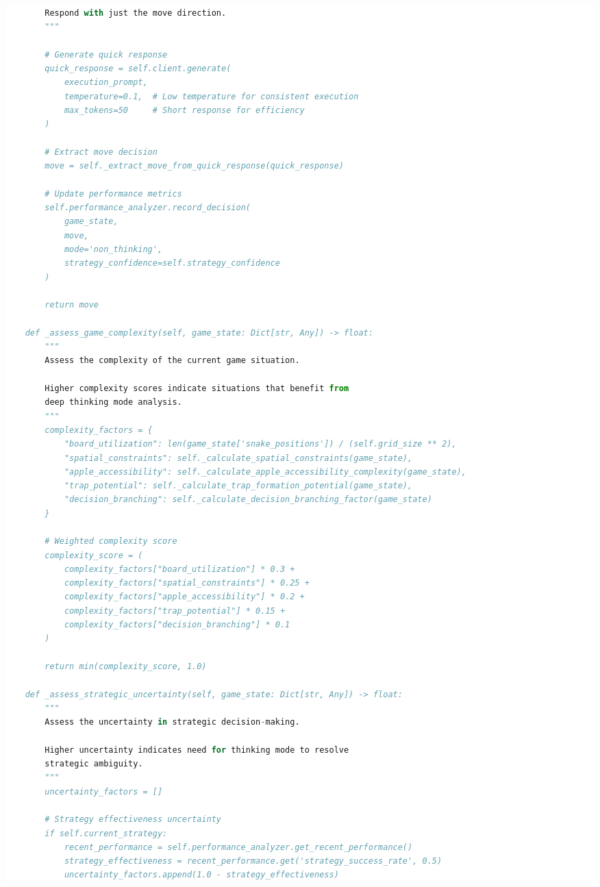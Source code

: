 ```python
        Respond with just the move direction.
        """
        
        # Generate quick response
        quick_response = self.client.generate(
            execution_prompt,
            temperature=0.1,  # Low temperature for consistent execution
            max_tokens=50     # Short response for efficiency
        )
        
        # Extract move decision
        move = self._extract_move_from_quick_response(quick_response)
        
        # Update performance metrics
        self.performance_analyzer.record_decision(
            game_state, 
            move, 
            mode='non_thinking',
            strategy_confidence=self.strategy_confidence
        )
        
        return move
    
    def _assess_game_complexity(self, game_state: Dict[str, Any]) -> float:
        """
        Assess the complexity of the current game situation.
        
        Higher complexity scores indicate situations that benefit from
        deep thinking mode analysis.
        """
        complexity_factors = {
            "board_utilization": len(game_state['snake_positions']) / (self.grid_size ** 2),
            "spatial_constraints": self._calculate_spatial_constraints(game_state),
            "apple_accessibility": self._calculate_apple_accessibility_complexity(game_state),
            "trap_potential": self._calculate_trap_formation_potential(game_state),
            "decision_branching": self._calculate_decision_branching_factor(game_state)
        }
        
        # Weighted complexity score
        complexity_score = (
            complexity_factors["board_utilization"] * 0.3 +
            complexity_factors["spatial_constraints"] * 0.25 +
            complexity_factors["apple_accessibility"] * 0.2 +
            complexity_factors["trap_potential"] * 0.15 +
            complexity_factors["decision_branching"] * 0.1
        )
        
        return min(complexity_score, 1.0)
    
    def _assess_strategic_uncertainty(self, game_state: Dict[str, Any]) -> float:
        """
        Assess the uncertainty in strategic decision-making.
        
        Higher uncertainty indicates need for thinking mode to resolve
        strategic ambiguity.
        """
        uncertainty_factors = []
        
        # Strategy effectiveness uncertainty
        if self.current_strategy:
            recent_performance = self.performance_analyzer.get_recent_performance()
            strategy_effectiveness = recent_performance.get('strategy_success_rate', 0.5)
            uncertainty_factors.append(1.0 - strategy_effectiveness)
```